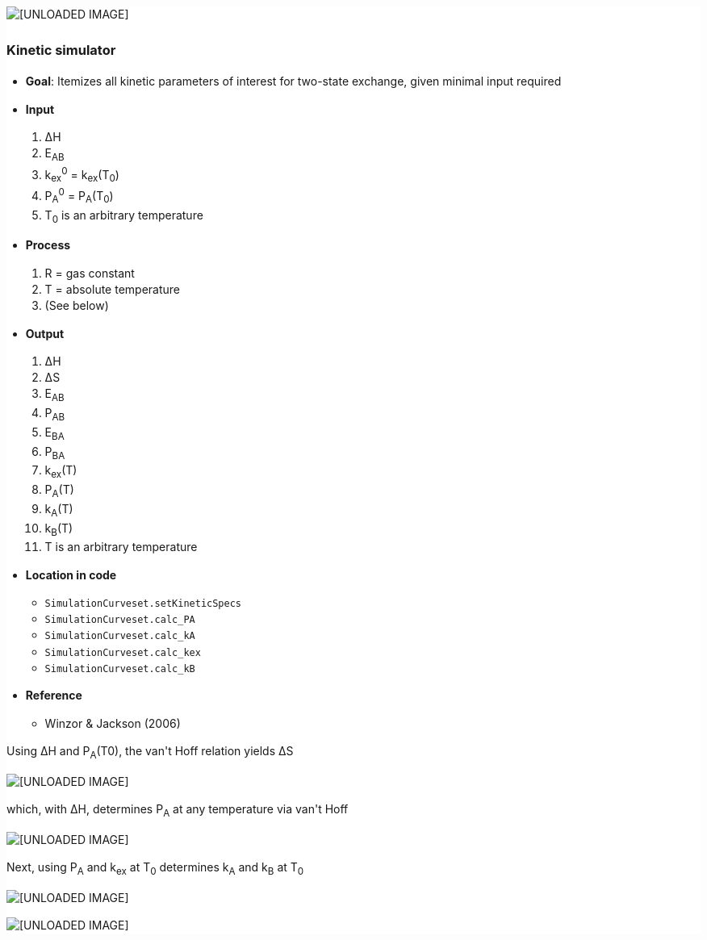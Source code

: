 <img src='http://chemistry.osu.edu/~foster.281/guardd//manual/formulae/formula-vanthoff.png' alt='[UNLOADED IMAGE]'> </img>

### Kinetic simulator ###
  * **Goal**: Itemizes all kinetic parameters of interest for two-state exchange, given minimal input required

  * **Input**
    1. ΔH
    1. E<sub>AB</sub>
    1. k<sub>ex</sub><sup>0</sup> = k<sub>ex</sub>(T<sub>0</sub>)
    1. P<sub>A</sub><sup>0</sup> = P<sub>A</sub>(T<sub>0</sub>)
    1. T<sub>0</sub> is an arbitrary temperature
  * **Process**
    1. R = gas constant
    1. T = absolute temperature
    1. (See below)
  * **Output**
    1. ΔH
    1. ΔS
    1. E<sub>AB</sub>
    1. P<sub>AB</sub>
    1. E<sub>BA</sub>
    1. P<sub>BA</sub>
    1. k<sub>ex</sub>(T)
    1. P<sub>A</sub>(T)
    1. k<sub>A</sub>(T)
    1. k<sub>B</sub>(T)
    1. T is an arbitrary temperature
  * **Location in code**
    * `SimulationCurveset.setKineticSpecs`
    * `SimulationCurveset.calc_PA`
    * `SimulationCurveset.calc_kA`
    * `SimulationCurveset.calc_kex`
    * `SimulationCurveset.calc_kB`
  * **Reference**
    * Winzor & Jackson (2006)

Using ΔH and P<sub>A</sub>(T0), the van't Hoff relation yields ΔS

<img src='http://chemistry.osu.edu/~foster.281/guardd//manual/formulae/formula-kinetic_simulator-03.png' alt='[UNLOADED IMAGE]'> </img>

which, with ΔH, determines P<sub>A</sub> at any temperature via van't Hoff

<img src='http://chemistry.osu.edu/~foster.281/guardd//manual/formulae/formula-kinetic_simulator-04.png' alt='[UNLOADED IMAGE]'> </img>

Next, using P<sub>A</sub> and k<sub>ex</sub> at T<sub>0</sub> determines k<sub>A</sub> and k<sub>B</sub> at T<sub>0</sub>

<img src='http://chemistry.osu.edu/~foster.281/guardd//manual/formulae/formula-kinetic_simulator-05.png' alt='[UNLOADED IMAGE]'> </img>

<img src='http://chemistry.osu.edu/~foster.281/guardd//manual/formulae/formula-kinetic_simulator-06.png' alt='[UNLOADED IMAGE]'> </img>
